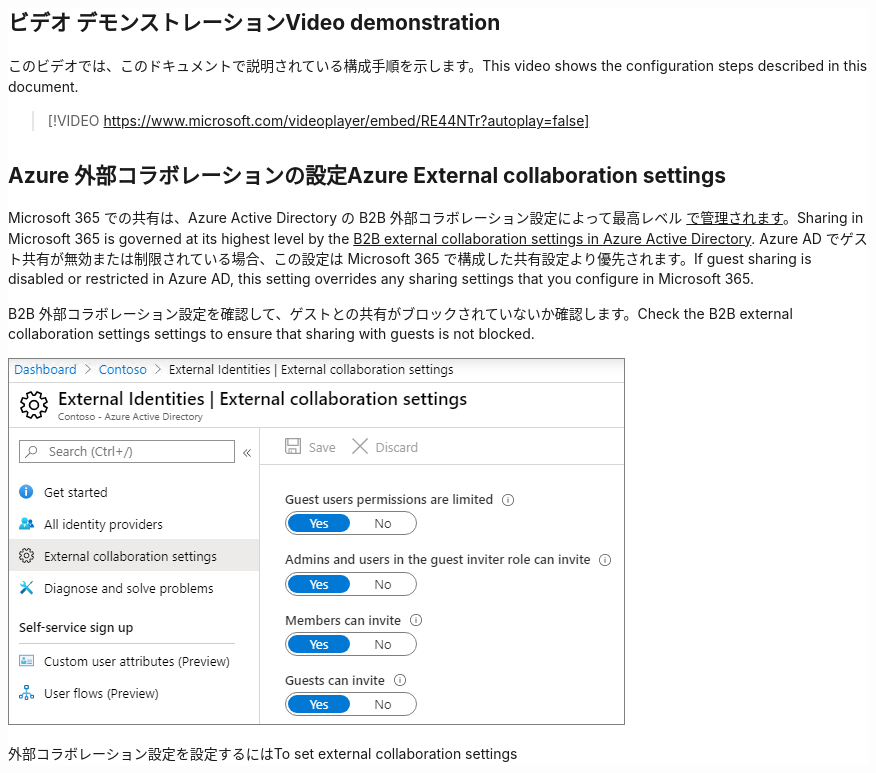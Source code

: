 ## <a name="video-demonstration"></a><span data-ttu-id="4cfc5-108">ビデオ デモンストレーション</span><span class="sxs-lookup"><span data-stu-id="4cfc5-108">Video demonstration</span></span>

<span data-ttu-id="4cfc5-109">このビデオでは、このドキュメントで説明されている構成手順を示します。</span><span class="sxs-lookup"><span data-stu-id="4cfc5-109">This video shows the configuration steps described in this document.</span></span></br>

> [!VIDEO https://www.microsoft.com/videoplayer/embed/RE44NTr?autoplay=false]

## <a name="azure-external-collaboration-settings"></a><span data-ttu-id="4cfc5-110">Azure 外部コラボレーションの設定</span><span class="sxs-lookup"><span data-stu-id="4cfc5-110">Azure External collaboration settings</span></span>

<span data-ttu-id="4cfc5-111">Microsoft 365 での共有は、Azure Active Directory の B2B 外部コラボレーション設定によって最高レベル [で管理されます](https://docs.microsoft.com/azure/active-directory/external-identities/delegate-invitations)。</span><span class="sxs-lookup"><span data-stu-id="4cfc5-111">Sharing in Microsoft 365 is governed at its highest level by the [B2B external collaboration settings in Azure Active Directory](https://docs.microsoft.com/azure/active-directory/external-identities/delegate-invitations).</span></span> <span data-ttu-id="4cfc5-112">Azure AD でゲスト共有が無効または制限されている場合、この設定は Microsoft 365 で構成した共有設定より優先されます。</span><span class="sxs-lookup"><span data-stu-id="4cfc5-112">If guest sharing is disabled or restricted in Azure AD, this setting overrides any sharing settings that you configure in Microsoft 365.</span></span>

<span data-ttu-id="4cfc5-113">B2B 外部コラボレーション設定を確認して、ゲストとの共有がブロックされていないか確認します。</span><span class="sxs-lookup"><span data-stu-id="4cfc5-113">Check the B2B external collaboration settings settings to ensure that sharing with guests is not blocked.</span></span>

![Azure Active Directory における組織の関係の設定ページのスクリーンショット](../media/azure-ad-organizational-relationships-settings.png)

<span data-ttu-id="4cfc5-115">外部コラボレーション設定を設定するには</span><span class="sxs-lookup"><span data-stu-id="4cfc5-115">To set external collaboration settings</span></span>
